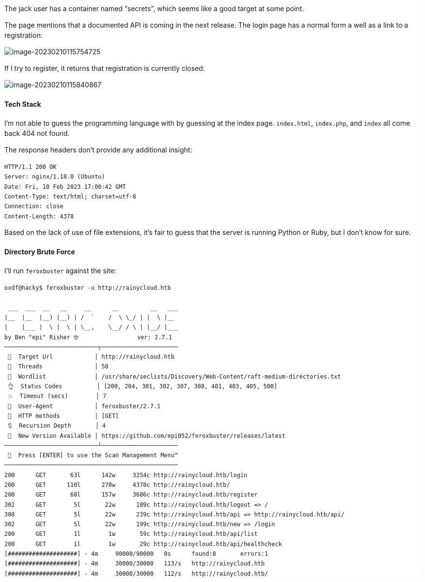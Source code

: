The jack user has a container named “secrets”, which seems like a good target
at some point.

The page mentions that a documented API is coming in the next release. The
login page has a normal form a well as a link to a registration:

![image-20230210115754725](https://0xdfimages.gitlab.io/img/image-20230210115754725.png)

If I try to register, it returns that registration is currently closed:

![image-20230210115840867](https://0xdfimages.gitlab.io/img/image-20230210115840867.png)

#### Tech Stack

I’m not able to guess the programming language with by guessing at the index
page. `index.html`, `index.php`, and `index` all come back 404 not found.

The response headers don’t provide any additional insight:

    
    
    HTTP/1.1 200 OK
    Server: nginx/1.18.0 (Ubuntu)
    Date: Fri, 10 Feb 2023 17:00:42 GMT
    Content-Type: text/html; charset=utf-8
    Connection: close
    Content-Length: 4378
    

Based on the lack of use of file extensions, it’s fair to guess that the
server is running Python or Ruby, but I don’t know for sure.

#### Directory Brute Force

I’ll run `feroxbuster` against the site:

    
    
    oxdf@hacky$ feroxbuster -u http://rainycloud.htb
    
     ___  ___  __   __     __      __         __   ___
    |__  |__  |__) |__) | /  `    /  \ \_/ | |  \ |__
    |    |___ |  \ |  \ | \__,    \__/ / \ | |__/ |___
    by Ben "epi" Risher 🤓                 ver: 2.7.1
    ───────────────────────────┬──────────────────────
     🎯  Target Url            │ http://rainycloud.htb
     🚀  Threads               │ 50
     📖  Wordlist              │ /usr/share/seclists/Discovery/Web-Content/raft-medium-directories.txt
     👌  Status Codes          │ [200, 204, 301, 302, 307, 308, 401, 403, 405, 500]
     💥  Timeout (secs)        │ 7
     🦡  User-Agent            │ feroxbuster/2.7.1
     🏁  HTTP methods          │ [GET]
     🔃  Recursion Depth       │ 4
     🎉  New Version Available │ https://github.com/epi052/feroxbuster/releases/latest
    ───────────────────────────┴──────────────────────
     🏁  Press [ENTER] to use the Scan Management Menu™
    ──────────────────────────────────────────────────
    200      GET       63l      142w     3254c http://rainycloud.htb/login
    200      GET      110l      270w     4378c http://rainycloud.htb/
    200      GET       68l      157w     3686c http://rainycloud.htb/register
    302      GET        5l       22w      189c http://rainycloud.htb/logout => /
    308      GET        5l       22w      239c http://rainycloud.htb/api => http://rainycloud.htb/api/
    302      GET        5l       22w      199c http://rainycloud.htb/new => /login
    200      GET        1l        1w       59c http://rainycloud.htb/api/list
    200      GET        1l        1w       29c http://rainycloud.htb/api/healthcheck
    [####################] - 4m     90000/90000   0s      found:8       errors:1      
    [####################] - 4m     30000/30000   113/s   http://rainycloud.htb 
    [####################] - 4m     30000/30000   112/s   http://rainycloud.htb/ 